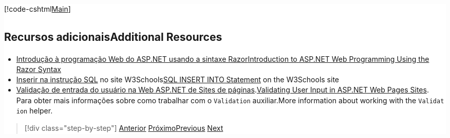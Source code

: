[!code-cshtml[Main](entering-data/samples/sample15.cshtml)]

## <a name="additional-resources"></a><span data-ttu-id="adf7b-303">Recursos adicionais</span><span class="sxs-lookup"><span data-stu-id="adf7b-303">Additional Resources</span></span>

- [<span data-ttu-id="adf7b-304">Introdução à programação Web do ASP.NET usando a sintaxe Razor</span><span class="sxs-lookup"><span data-stu-id="adf7b-304">Introduction to ASP.NET Web Programming Using the Razor Syntax</span></span>](https://go.microsoft.com/fwlink/?LinkID=202890)
- <span data-ttu-id="adf7b-305">[Inserir na instrução SQL](http://www.w3schools.com/sql/sql_insert.asp) no site W3Schools</span><span class="sxs-lookup"><span data-stu-id="adf7b-305">[SQL INSERT INTO Statement](http://www.w3schools.com/sql/sql_insert.asp) on the W3Schools site</span></span>
- <span data-ttu-id="adf7b-306">[Validação de entrada do usuário na Web ASP.NET de Sites de páginas](https://go.microsoft.com/fwlink/?LinkId=253002).</span><span class="sxs-lookup"><span data-stu-id="adf7b-306">[Validating User Input in ASP.NET Web Pages Sites](https://go.microsoft.com/fwlink/?LinkId=253002).</span></span> <span data-ttu-id="adf7b-307">Para obter mais informações sobre como trabalhar com o `Validation` auxiliar.</span><span class="sxs-lookup"><span data-stu-id="adf7b-307">More information about working with the `Validation` helper.</span></span>

> [!div class="step-by-step"]
> <span data-ttu-id="adf7b-308">[Anterior](form-basics.md)
> [Próximo](updating-data.md)</span><span class="sxs-lookup"><span data-stu-id="adf7b-308">[Previous](form-basics.md)
[Next](updating-data.md)</span></span>

